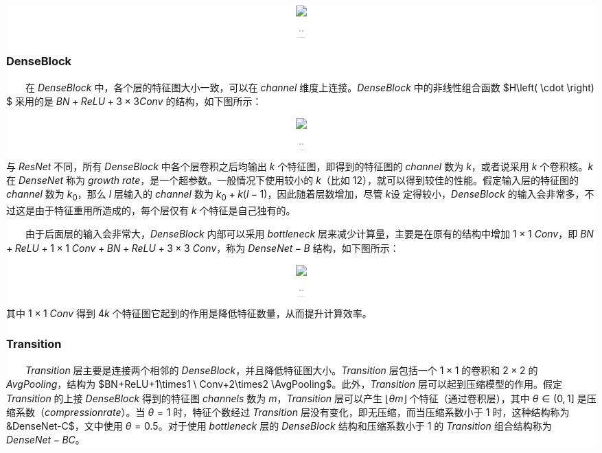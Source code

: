 <center>
    <img 
    src="https://github.com/lovejing0306/Images/blob/master/DeepLearning/Model/DenseNet/densenet8.png?raw=true"
    width="512" height="" />
    <br>
    <div style="color:orange; border-bottom: 1px solid #d9d9d9;
    display: inline-block;
    color: #999;
    padding: 2px;">..</div>
</center>

### DenseBlock
&emsp;&emsp;在 $DenseBlock$ 中，各个层的特征图大小一致，可以在 $channel$ 维度上连接。$DenseBlock$ 中的非线性组合函数 $H\left( \cdot  \right) $ 采用的是 $BN + ReLU + 3\times3 Conv$ 的结构，如下图所示：

<center>
    <img 
    src="https://github.com/lovejing0306/Images/blob/master/DeepLearning/Model/DenseNet/densenet9.png?raw=true"
    width="512" height="" />
    <br>
    <div style="color:orange; border-bottom: 1px solid #d9d9d9;
    display: inline-block;
    color: #999;
    padding: 2px;">..</div>
</center>

与 $ResNet$ 不同，所有 $DenseBlock$ 中各个层卷积之后均输出 $k$ 个特征图，即得到的特征图的 $channel$ 数为 $k$，或者说采用 $k$ 个卷积核。$k$ 在 $DenseNet$ 称为 $growth \ rate$，是一个超参数。一般情况下使用较小的 $k$（比如 $12$），就可以得到较佳的性能。假定输入层的特征图的 $channel$ 数为 ${ k }  _  { 0 }$，那么 $l$ 层输入的 $channel$ 数为 ${ k }  _  { 0 }+k\left( l-1 \right)$，因此随着层数增加，尽管 $k$设 定得较小，$DenseBlock$ 的输入会非常多，不过这是由于特征重用所造成的，每个层仅有 $k$ 个特征是自己独有的。

&emsp;&emsp;由于后面层的输入会非常大，$DenseBlock$ 内部可以采用 $bottleneck$ 层来减少计算量，主要是在原有的结构中增加 $1 \times 1$ $Conv$，即 $BN+ReLU+1\times1 \ Conv+BN+ReLU+3\times3 \ Conv$，称为 $DenseNet-B$ 结构，如下图所示：

<center>
    <img 
    src="https://github.com/lovejing0306/Images/blob/master/DeepLearning/Model/DenseNet/densenet10.png?raw=true"
    width="512" height="" />
    <br>
    <div style="color:orange; border-bottom: 1px solid #d9d9d9;
    display: inline-block;
    color: #999;
    padding: 2px;">..</div>
</center>

其中 $1 \times 1$ $Conv$ 得到 $4k$ 个特征图它起到的作用是降低特征数量，从而提升计算效率。

### Transition
&emsp;&emsp;$Transition$ 层主要是连接两个相邻的 $DenseBlock$，并且降低特征图大小。$Transition$ 层包括一个 $1\times1$ 的卷积和 $2\times2$ 的 $AvgPooling$，结构为 $BN+ReLU+1\times1 \ Conv+2\times2 \AvgPooling$。此外，$Transition$ 层可以起到压缩模型的作用。假定 $Transition$ 的上接 $DenseBlock$ 得到的特征图 $channels$ 数为 $m$，$Transition$ 层可以产生 $\left\lfloor \theta m \right\rfloor$ 个特征（通过卷积层），其中 $\theta \in (0,1]$ 是压缩系数（$compression rate$）。当 $\theta =1$ 时，特征个数经过 $Transition$ 层没有变化，即无压缩，而当压缩系数小于 $1$ 时，这种结构称为 &DenseNet-C$，文中使用 $\theta = 0.5$。对于使用 $bottleneck$ 层的 $DenseBlock$ 结构和压缩系数小于 $1$ 的 $Transition$ 组合结构称为 $DenseNet-BC$。
